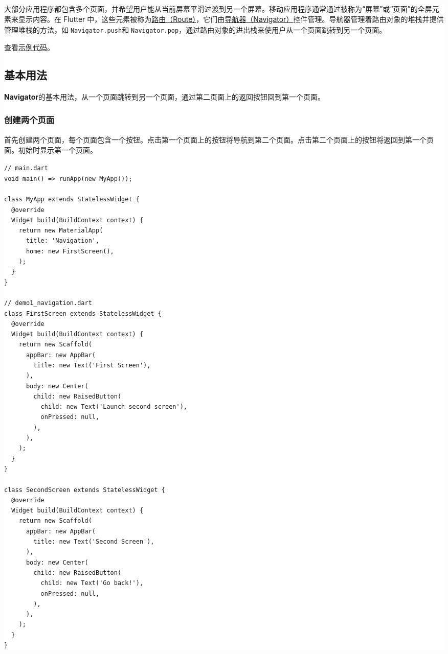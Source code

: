 大部分应用程序都包含多个页面，并希望用户能从当前屏幕平滑过渡到另一个屏幕。移动应用程序通常通过被称为“屏幕”或“页面”的全屏元素来显示内容。在 Flutter 中，这些元素被称为[路由（Route）](https://docs.flutter.io/flutter/widgets/Route-class.html)，它们由[导航器（Navigator）](https://docs.flutter.io/flutter/widgets/Navigator-class.html)控件管理。导航器管理着路由对象的堆栈并提供管理堆栈的方法，如 `Navigator.push`和 `Navigator.pop`，通过路由对象的进出栈来使用户从一个页面跳转到另一个页面。

查看[示例代码](https://github.com/hezhii/flutter_demos/pull/1)。

## 基本用法

**Navigator**的基本用法，从一个页面跳转到另一个页面，通过第二页面上的返回按钮回到第一个页面。

### 创建两个页面

首先创建两个页面，每个页面包含一个按钮。点击第一个页面上的按钮将导航到第二个页面。点击第二个页面上的按钮将返回到第一个页面。初始时显示第一个页面。

```
// main.dart
void main() => runApp(new MyApp());

class MyApp extends StatelessWidget {
  @override
  Widget build(BuildContext context) {
    return new MaterialApp(
      title: 'Navigation',
      home: new FirstScreen(),
    );
  }
}

// demo1_navigation.dart
class FirstScreen extends StatelessWidget {
  @override
  Widget build(BuildContext context) {
    return new Scaffold(
      appBar: new AppBar(
        title: new Text('First Screen'),
      ),
      body: new Center(
        child: new RaisedButton(
          child: new Text('Launch second screen'),
          onPressed: null,
        ),
      ),
    );
  }
}

class SecondScreen extends StatelessWidget {
  @override
  Widget build(BuildContext context) {
    return new Scaffold(
      appBar: new AppBar(
        title: new Text('Second Screen'),
      ),
      body: new Center(
        child: new RaisedButton(
          child: new Text('Go back!'),
          onPressed: null,
        ),
      ),
    );
  }
}
```
